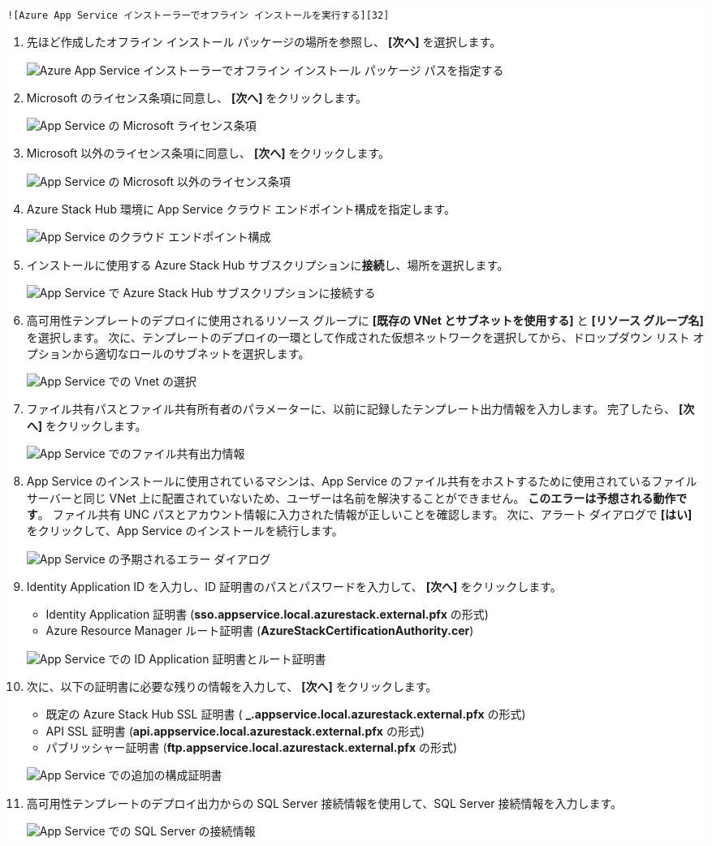     ![Azure App Service インストーラーでオフライン インストールを実行する][32]

1. 先ほど作成したオフライン インストール パッケージの場所を参照し、 **[次へ]** を選択します。

    ![Azure App Service インストーラーでオフライン インストール パッケージ パスを指定する](media/azure-stack-app-service-deploy-offline/image04.png)

1. Microsoft のライセンス条項に同意し、 **[次へ]** をクリックします。

    ![App Service の Microsoft ライセンス条項](media/app-service-deploy-ha/02.png)

1. Microsoft 以外のライセンス条項に同意し、 **[次へ]** をクリックします。

    ![App Service の Microsoft 以外のライセンス条項](media/app-service-deploy-ha/03.png)

1. Azure Stack Hub 環境に App Service クラウド エンドポイント構成を指定します。

    ![App Service のクラウド エンドポイント構成](media/app-service-deploy-ha/04.png)

1. インストールに使用する Azure Stack Hub サブスクリプションに**接続**し、場所を選択します。 

    ![App Service で Azure Stack Hub サブスクリプションに接続する](media/app-service-deploy-ha/05.png)

1. 高可用性テンプレートのデプロイに使用されるリソース グループに **[既存の VNet とサブネットを使用する]** と **[リソース グループ名]** を選択します。  次に、テンプレートのデプロイの一環として作成された仮想ネットワークを選択してから、ドロップダウン リスト オプションから適切なロールのサブネットを選択します。 

    ![App Service での Vnet の選択](media/app-service-deploy-ha/06.png)

1. ファイル共有パスとファイル共有所有者のパラメーターに、以前に記録したテンプレート出力情報を入力します。 完了したら、 **[次へ]** をクリックします。

    ![App Service でのファイル共有出力情報](media/app-service-deploy-ha/07.png)

1. App Service のインストールに使用されているマシンは、App Service のファイル共有をホストするために使用されているファイル サーバーと同じ VNet 上に配置されていないため、ユーザーは名前を解決することができません。 **このエラーは予想される動作です**。  ファイル共有 UNC パスとアカウント情報に入力された情報が正しいことを確認します。 次に、アラート ダイアログで **[はい]** をクリックして、App Service のインストールを続行します。

    ![App Service の予期されるエラー ダイアログ](media/app-service-deploy-ha/08.png)

1. Identity Application ID を入力し、ID 証明書のパスとパスワードを入力して、 **[次へ]** をクリックします。
    - Identity Application 証明書 (**sso.appservice.local.azurestack.external.pfx** の形式)
    - Azure Resource Manager ルート証明書 (**AzureStackCertificationAuthority.cer**)

    ![App Service での ID Application 証明書とルート証明書](media/app-service-deploy-ha/008.png)

1. 次に、以下の証明書に必要な残りの情報を入力して、 **[次へ]** をクリックします。
    - 既定の Azure Stack Hub SSL 証明書 ( **_.appservice.local.azurestack.external.pfx** の形式)
    - API SSL 証明書 (**api.appservice.local.azurestack.external.pfx** の形式)
    - パブリッシャー証明書 (**ftp.appservice.local.azurestack.external.pfx** の形式) 

    ![App Service での追加の構成証明書](media/app-service-deploy-ha/09.png)

1. 高可用性テンプレートのデプロイ出力からの SQL Server 接続情報を使用して、SQL Server 接続情報を入力します。

    ![App Service での SQL Server の接続情報](media/app-service-deploy-ha/10.png)
